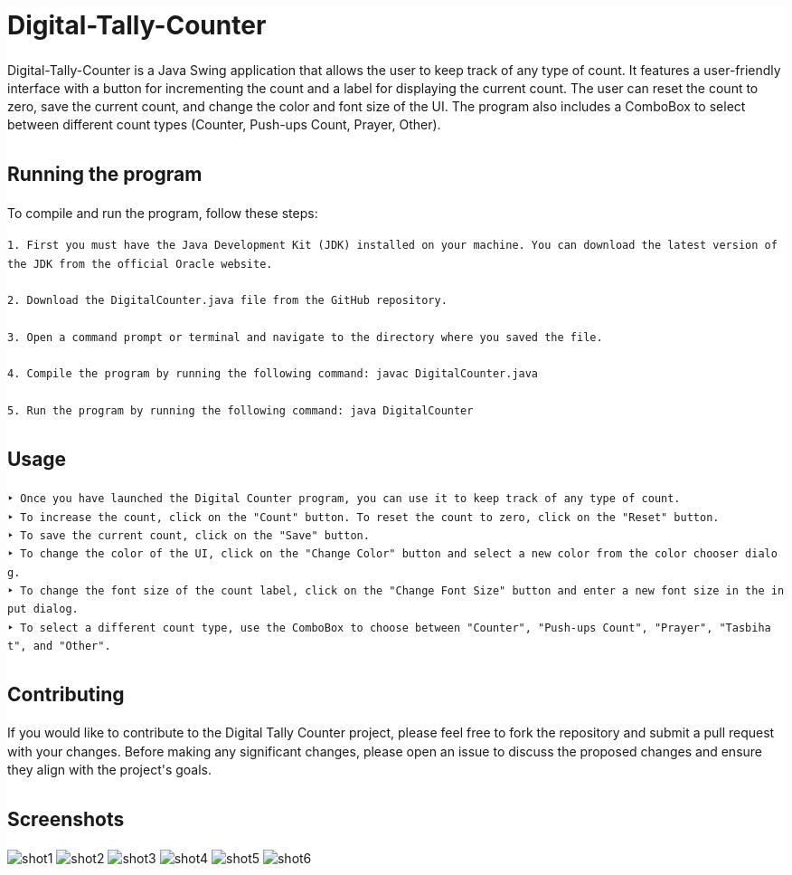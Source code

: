 # Digital-Tally-Counter
Digital-Tally-Counter is a Java Swing application that allows the user to keep track of any type of count. It features a user-friendly interface with a button for incrementing the count and a label for displaying the current count. The user can reset the count to zero, save the current count, and change the color and font size of the UI. The program also includes a ComboBox to select between different count types (Counter, Push-ups Count, Prayer, Other).

## Running the program

To compile and run the program, follow these steps:

    1. First you must have the Java Development Kit (JDK) installed on your machine. You can download the latest version of the JDK from the official Oracle website.
    
    2. Download the DigitalCounter.java file from the GitHub repository.
    
    3. Open a command prompt or terminal and navigate to the directory where you saved the file.
    
    4. Compile the program by running the following command: javac DigitalCounter.java
    
    5. Run the program by running the following command: java DigitalCounter
    

## Usage
    ‣ Once you have launched the Digital Counter program, you can use it to keep track of any type of count. 
    ‣ To increase the count, click on the "Count" button. To reset the count to zero, click on the "Reset" button. 
    ‣ To save the current count, click on the "Save" button. 
    ‣ To change the color of the UI, click on the "Change Color" button and select a new color from the color chooser dialog. 
    ‣ To change the font size of the count label, click on the "Change Font Size" button and enter a new font size in the input dialog. 
    ‣ To select a different count type, use the ComboBox to choose between "Counter", "Push-ups Count", "Prayer", "Tasbihat", and "Other".

## Contributing
If you would like to contribute to the Digital Tally Counter project, please feel free to fork the repository and submit a pull request with your changes. Before making any significant changes, please open an issue to discuss the proposed changes and ensure they align with the project's goals.

## Screenshots
<img width="462" alt="shot1" src="https://user-images.githubusercontent.com/112984558/218233908-e3dd123d-b026-42dc-82fb-64f6252ff156.png">
<img width="861" alt="shot2" src="https://user-images.githubusercontent.com/112984558/218233910-25382569-5b10-446e-9c96-9a000358f558.png">
<img width="937" alt="shot3" src="https://user-images.githubusercontent.com/112984558/218233912-1fb2c56c-4563-4638-bb18-8c34a97290a6.png">
<img width="460" alt="shot4" src="https://user-images.githubusercontent.com/112984558/218233914-9789b591-29b5-4767-a7ab-039a57ffced6.png">
<img width="464" alt="shot5" src="https://user-images.githubusercontent.com/112984558/218233916-92c43311-542e-487d-a7d0-610b0235c3f6.png">
<img width="460" alt="shot6" src="https://user-images.githubusercontent.com/112984558/218233917-86652d4d-70ca-4840-b51b-3a9ee277bed5.png">
